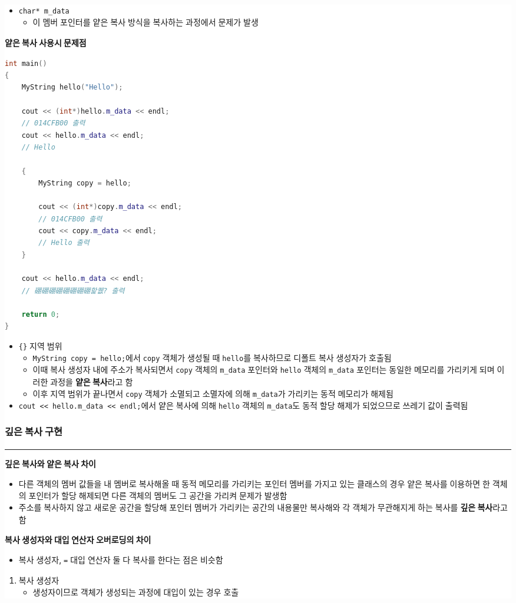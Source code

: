 ```cpp
```

- `char* m_data`
  - 이 멤버 포인터를 얕은 복사 방식을 복사하는 과정에서 문제가 발생

**얕은 복사 사용시 문제점**  

```cpp
int main()
{
    MyString hello("Hello");

    cout << (int*)hello.m_data << endl;
    // 014CFB00 출력
    cout << hello.m_data << endl;
    // Hello

    {
        MyString copy = hello;

        cout << (int*)copy.m_data << endl;
        // 014CFB00 출력
        cout << copy.m_data << endl;
        // Hello 출력
    }

    cout << hello.m_data << endl;
    // 硼硼硼硼硼硼硼硼핥퀪? 출력

    return 0;
}
```

- `{}` 지역 범위
  - `MyString copy = hello;`에서 `copy` 객체가 생성될 때 `hello`를 복사하므로 디폴트 복사 생성자가 호출됨
  - 이때 복사 생성자 내에 주소가 복사되면서 `copy` 객체의 `m_data` 포인터와 `hello` 객체의 `m_data` 포인터는 동일한 메모리를 가리키게 되며 이러한 과정을 **얕은 복사**라고 함
  - 이후 지역 범위가 끝나면서 `copy` 객체가 소멸되고 소멸자에 의해 `m_data`가 가리키는 동적 메모리가 해제됨
- `cout << hello.m_data << endl;`에서 얕은 복사에 의해 `hello` 객체의 `m_data`도 동적 할당 해제가 되었으므로 쓰레기 값이 출력됨

### 깊은 복사 구현

---

**깊은 복사와 얕은 복사 차이**  

- 다른 객체의 멤버 값들을 내 멤버로 복사해올 때 동적 메모리를 가리키는 포인터 멤버를 가지고 있는 클래스의 경우 얕은 복사를 이용하면 한 객체의 포인터가 할당 해제되면 다른 객체의 멤버도 그 공간을 가리켜 문제가 발생함
- 주소를 복사하지 않고 새로운 공간을 할당해 포인터 멤버가 가리키는 공간의 내용물만 복사해와 각 객체가 무관해지게 하는 복사를 **깊은 복사**라고 함

**복사 생성자와 대입 연산자 오버로딩의 차이**  

- 복사 생성자, `=` 대입 연산자 둘 다 복사를 한다는 점은 비슷함

1. 복사 생성자
   - 생성자이므로 객체가 생성되는 과정에 대입이 있는 경우 호출
  